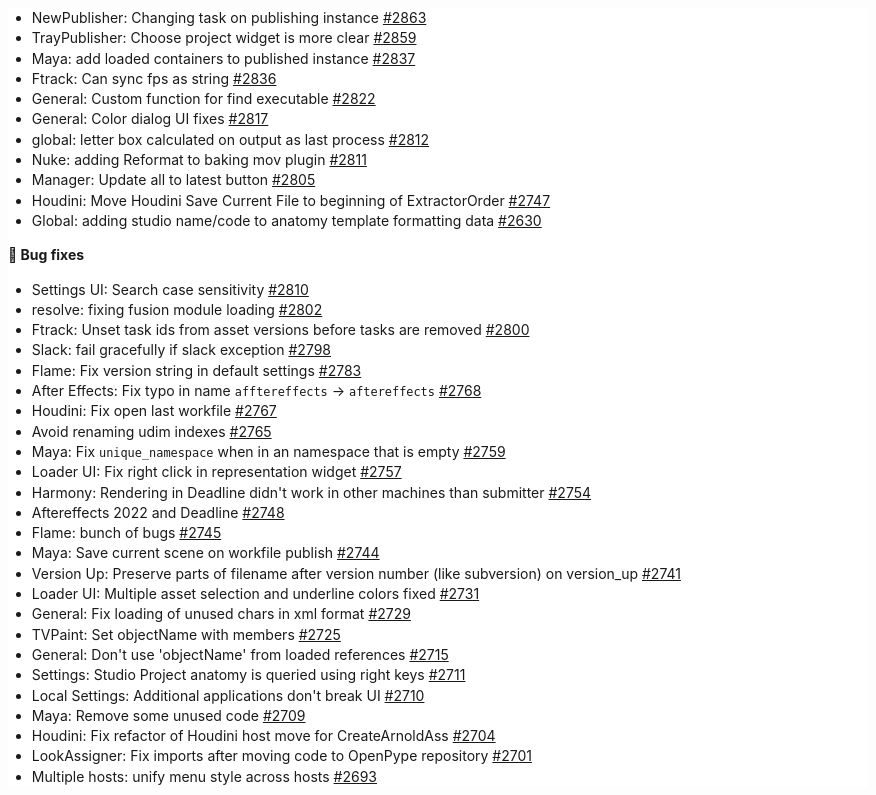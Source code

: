 - NewPublisher: Changing task on publishing instance [\#2863](https://github.com/pypeclub/OpenPype/pull/2863)
- TrayPublisher: Choose project widget is more clear [\#2859](https://github.com/pypeclub/OpenPype/pull/2859)
- Maya: add loaded containers to published instance [\#2837](https://github.com/pypeclub/OpenPype/pull/2837)
- Ftrack: Can sync fps as string [\#2836](https://github.com/pypeclub/OpenPype/pull/2836)
- General: Custom function for find executable [\#2822](https://github.com/pypeclub/OpenPype/pull/2822)
- General: Color dialog UI fixes [\#2817](https://github.com/pypeclub/OpenPype/pull/2817)
- global: letter box calculated on output as last process [\#2812](https://github.com/pypeclub/OpenPype/pull/2812)
- Nuke: adding Reformat to baking mov plugin  [\#2811](https://github.com/pypeclub/OpenPype/pull/2811)
- Manager: Update all to latest button [\#2805](https://github.com/pypeclub/OpenPype/pull/2805)
- Houdini: Move Houdini Save Current File to beginning of ExtractorOrder [\#2747](https://github.com/pypeclub/OpenPype/pull/2747)
- Global: adding studio name/code to anatomy template formatting data [\#2630](https://github.com/pypeclub/OpenPype/pull/2630)

**🐛 Bug fixes**

- Settings UI: Search case sensitivity [\#2810](https://github.com/pypeclub/OpenPype/pull/2810)
- resolve: fixing fusion module loading [\#2802](https://github.com/pypeclub/OpenPype/pull/2802)
- Ftrack: Unset task ids from asset versions before tasks are removed [\#2800](https://github.com/pypeclub/OpenPype/pull/2800)
- Slack: fail gracefully if slack exception [\#2798](https://github.com/pypeclub/OpenPype/pull/2798)
- Flame: Fix version string in default settings [\#2783](https://github.com/pypeclub/OpenPype/pull/2783)
- After Effects: Fix typo in name `afftereffects` -\> `aftereffects` [\#2768](https://github.com/pypeclub/OpenPype/pull/2768)
- Houdini: Fix open last workfile [\#2767](https://github.com/pypeclub/OpenPype/pull/2767)
- Avoid renaming udim indexes [\#2765](https://github.com/pypeclub/OpenPype/pull/2765)
- Maya: Fix `unique_namespace` when in an namespace that is empty [\#2759](https://github.com/pypeclub/OpenPype/pull/2759)
- Loader UI: Fix right click in representation widget [\#2757](https://github.com/pypeclub/OpenPype/pull/2757)
- Harmony: Rendering in Deadline didn't work in other machines than submitter [\#2754](https://github.com/pypeclub/OpenPype/pull/2754)
- Aftereffects 2022 and Deadline [\#2748](https://github.com/pypeclub/OpenPype/pull/2748)
- Flame: bunch of bugs [\#2745](https://github.com/pypeclub/OpenPype/pull/2745)
- Maya: Save current scene on workfile publish [\#2744](https://github.com/pypeclub/OpenPype/pull/2744)
- Version Up: Preserve parts of filename after version number \(like subversion\) on version\_up [\#2741](https://github.com/pypeclub/OpenPype/pull/2741)
- Loader UI: Multiple asset selection and underline colors fixed [\#2731](https://github.com/pypeclub/OpenPype/pull/2731)
- General: Fix loading of unused chars in xml format [\#2729](https://github.com/pypeclub/OpenPype/pull/2729)
- TVPaint: Set objectName with members [\#2725](https://github.com/pypeclub/OpenPype/pull/2725)
- General: Don't use 'objectName' from loaded references [\#2715](https://github.com/pypeclub/OpenPype/pull/2715)
- Settings: Studio Project anatomy is queried using right keys [\#2711](https://github.com/pypeclub/OpenPype/pull/2711)
- Local Settings: Additional applications don't break UI [\#2710](https://github.com/pypeclub/OpenPype/pull/2710)
- Maya: Remove some unused code [\#2709](https://github.com/pypeclub/OpenPype/pull/2709)
- Houdini: Fix refactor of Houdini host move for CreateArnoldAss [\#2704](https://github.com/pypeclub/OpenPype/pull/2704)
- LookAssigner: Fix imports after moving code to OpenPype repository [\#2701](https://github.com/pypeclub/OpenPype/pull/2701)
- Multiple hosts: unify menu style across hosts [\#2693](https://github.com/pypeclub/OpenPype/pull/2693)